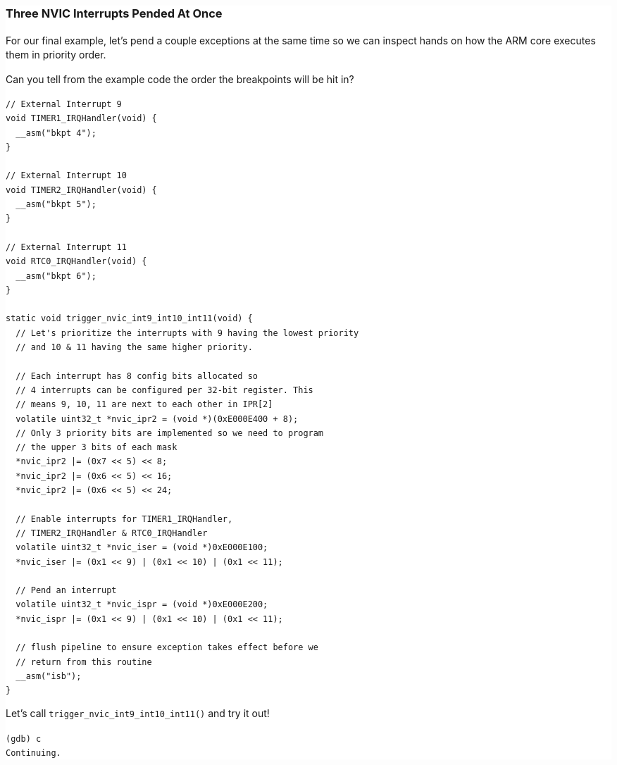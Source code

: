 
### Three NVIC Interrupts Pended At Once[](#complex-config-example)

For our final example, let’s pend a couple exceptions at the same time so we can inspect hands on how the ARM core executes them in priority order.

Can you tell from the example code the order the breakpoints will be hit in?

    // External Interrupt 9
    void TIMER1_IRQHandler(void) {
      __asm("bkpt 4");
    }
    
    // External Interrupt 10
    void TIMER2_IRQHandler(void) {
      __asm("bkpt 5");
    }
    
    // External Interrupt 11
    void RTC0_IRQHandler(void) {
      __asm("bkpt 6");
    }
    
    static void trigger_nvic_int9_int10_int11(void) {
      // Let's prioritize the interrupts with 9 having the lowest priority
      // and 10 & 11 having the same higher priority.
    
      // Each interrupt has 8 config bits allocated so
      // 4 interrupts can be configured per 32-bit register. This
      // means 9, 10, 11 are next to each other in IPR[2]
      volatile uint32_t *nvic_ipr2 = (void *)(0xE000E400 + 8);
      // Only 3 priority bits are implemented so we need to program
      // the upper 3 bits of each mask
      *nvic_ipr2 |= (0x7 << 5) << 8;
      *nvic_ipr2 |= (0x6 << 5) << 16;
      *nvic_ipr2 |= (0x6 << 5) << 24;
    
      // Enable interrupts for TIMER1_IRQHandler,
      // TIMER2_IRQHandler & RTC0_IRQHandler
      volatile uint32_t *nvic_iser = (void *)0xE000E100;
      *nvic_iser |= (0x1 << 9) | (0x1 << 10) | (0x1 << 11);
    
      // Pend an interrupt
      volatile uint32_t *nvic_ispr = (void *)0xE000E200;
      *nvic_ispr |= (0x1 << 9) | (0x1 << 10) | (0x1 << 11);
    
      // flush pipeline to ensure exception takes effect before we
      // return from this routine
      __asm("isb");
    }
    

Let’s call `trigger_nvic_int9_int10_int11()` and try it out!

    (gdb) c
    Continuing.
    